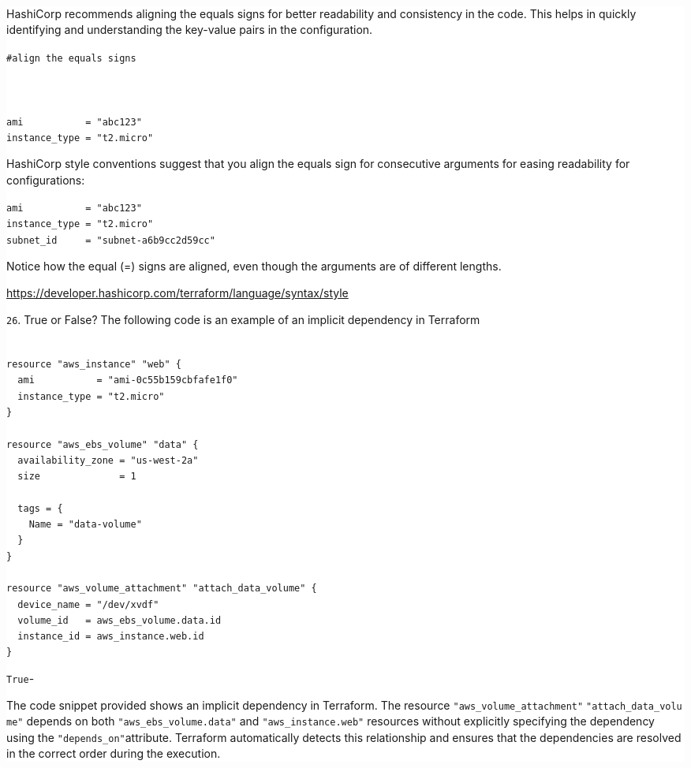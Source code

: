 HashiCorp recommends aligning the equals signs for better readability and consistency in the code. This helps in quickly identifying and understanding the key-value pairs in the configuration.

```hcl
#align the equals signs



ami           = "abc123"
instance_type = "t2.micro"
```

HashiCorp style conventions suggest that you align the equals sign for consecutive arguments for easing readability for configurations:

```hcl
ami           = "abc123"
instance_type = "t2.micro"
subnet_id     = "subnet-a6b9cc2d59cc"

```

Notice how the equal (=) signs are aligned, even though the arguments are of different lengths.

https://developer.hashicorp.com/terraform/language/syntax/style

`26`. True or False? The following code is an example of an implicit dependency in Terraform

```hcl

resource "aws_instance" "web" {
  ami           = "ami-0c55b159cbfafe1f0"
  instance_type = "t2.micro"
}

resource "aws_ebs_volume" "data" {
  availability_zone = "us-west-2a"
  size              = 1

  tags = {
    Name = "data-volume"
  }
}

resource "aws_volume_attachment" "attach_data_volume" {
  device_name = "/dev/xvdf"
  volume_id   = aws_ebs_volume.data.id
  instance_id = aws_instance.web.id
}
```

`True`-

The code snippet provided shows an implicit dependency in Terraform. The resource `"aws_volume_attachment"` `"attach_data_volume"` depends on both `"aws_ebs_volume.data"` and `"aws_instance.web"` resources without explicitly specifying the dependency using the `"depends_on"`attribute. Terraform automatically detects this relationship and ensures that the dependencies are resolved in the correct order during the execution.
